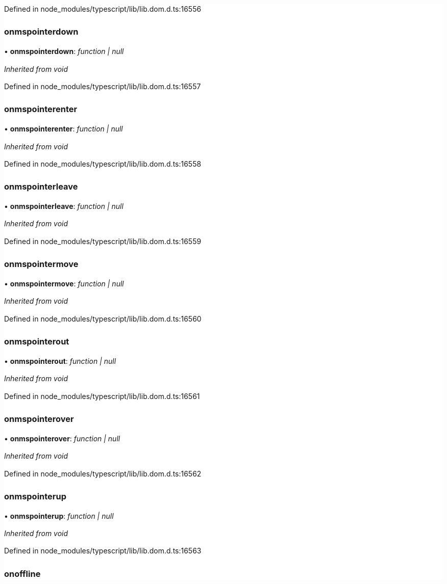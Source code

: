 Defined in node\_modules/typescript/lib/lib.dom.d.ts:16556

### onmspointerdown

• **onmspointerdown**: _function \| null_

_Inherited from void_

Defined in node\_modules/typescript/lib/lib.dom.d.ts:16557

### onmspointerenter

• **onmspointerenter**: _function \| null_

_Inherited from void_

Defined in node\_modules/typescript/lib/lib.dom.d.ts:16558

### onmspointerleave

• **onmspointerleave**: _function \| null_

_Inherited from void_

Defined in node\_modules/typescript/lib/lib.dom.d.ts:16559

### onmspointermove

• **onmspointermove**: _function \| null_

_Inherited from void_

Defined in node\_modules/typescript/lib/lib.dom.d.ts:16560

### onmspointerout

• **onmspointerout**: _function \| null_

_Inherited from void_

Defined in node\_modules/typescript/lib/lib.dom.d.ts:16561

### onmspointerover

• **onmspointerover**: _function \| null_

_Inherited from void_

Defined in node\_modules/typescript/lib/lib.dom.d.ts:16562

### onmspointerup

• **onmspointerup**: _function \| null_

_Inherited from void_

Defined in node\_modules/typescript/lib/lib.dom.d.ts:16563

### onoffline
